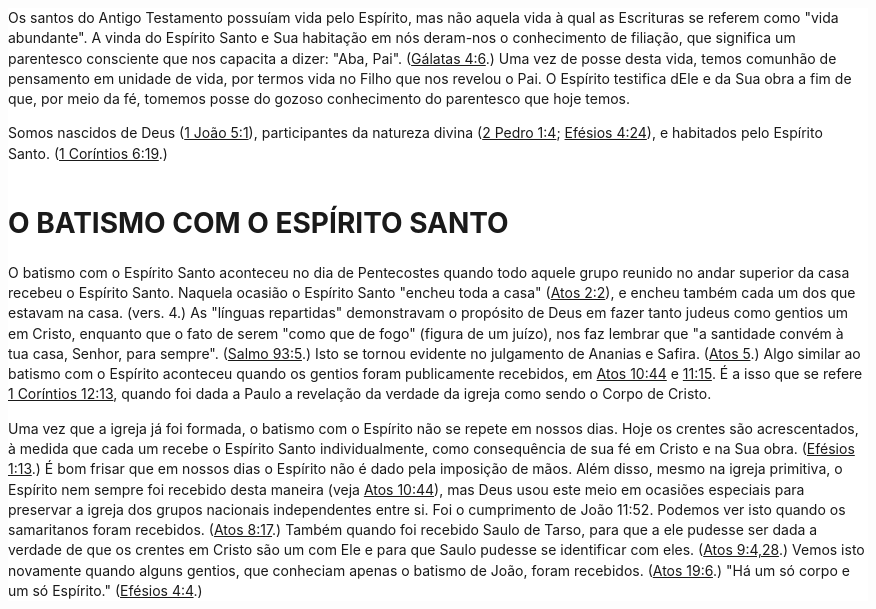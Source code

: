 Os santos do Antigo Testamento possuíam vida pelo Espírito, mas não
aquela vida à qual as Escrituras se referem como "vida abundante". A
vinda do Espírito Santo e Sua habitação em nós deram-nos o conhecimento
de filiação, que significa um parentesco consciente que nos capacita a
dizer: "Aba, Pai". ([Gálatas 4:6](http://bibliaonline.com.br/acf/gl/4/6).)
Uma vez de posse desta vida, temos comunhão de pensamento em unidade de
vida, por termos vida no Filho que nos revelou o Pai. O Espírito
testifica dEle e da Sua obra a fim de que, por meio da fé, tomemos posse
do gozoso conhecimento do parentesco que hoje temos.

Somos nascidos de Deus ([1 João
5:1](http://bibliaonline.com.br/acf/1jo/5/1)), participantes da natureza
divina ([2 Pedro 1:4](http://bibliaonline.com.br/acf/2pe/1/4); [Efésios
4:24](http://bibliaonline.com.br/acf/ef/4/24)), e habitados pelo
Espírito Santo. ([1 Coríntios 6:19](http://bibliaonline.com.br/acf/1co/6/19).)

O BATISMO COM O ESPÍRITO SANTO 
==============================

O batismo com o Espírito Santo aconteceu no dia de Pentecostes quando
todo aquele grupo reunido no andar superior da casa recebeu o Espírito
Santo. Naquela ocasião o Espírito Santo "encheu toda a casa" ([Atos
2:2](http://bibliaonline.com.br/acf/atos/2/2)), e encheu também cada um
dos que estavam na casa. (vers. 4.) As "línguas repartidas" demonstravam
o propósito de Deus em fazer tanto judeus como gentios um em Cristo,
enquanto que o fato de serem "como que de fogo" (figura de um juízo),
nos faz lembrar que "a santidade convém à tua casa, Senhor, para
sempre". ([Salmo 93:5](http://bibliaonline.com.br/acf/sl/93/5).) Isto se
tornou evidente no julgamento de Ananias e Safira. ([Atos
5](http://bibliaonline.com.br/acf/atos/5).) Algo similar ao batismo com o
Espírito aconteceu quando os gentios foram publicamente recebidos, em
[Atos 10:44](http://bibliaonline.com.br/acf/atos/10/44) e
[11:15](http://bibliaonline.com.br/acf/atos/11/15). É a isso que se
refere [1 Coríntios 12:13](http://bibliaonline.com.br/acf/1co/12/13), quando foi
dada a Paulo a revelação da verdade da igreja como sendo o Corpo de
Cristo.

Uma vez que a igreja já foi formada, o batismo com o Espírito não se
repete em nossos dias. Hoje os crentes são acrescentados, à medida que
cada um recebe o Espírito Santo individualmente, como consequência de
sua fé em Cristo e na Sua obra. ([Efésios
1:13](http://bibliaonline.com.br/acf/ef/1/13).) É bom frisar que em
nossos dias o Espírito não é dado pela imposição de mãos. Além disso,
mesmo na igreja primitiva, o Espírito nem sempre foi recebido desta
maneira (veja [Atos 10:44](http://bibliaonline.com.br/acf/atos/10/44)),
mas Deus usou este meio em ocasiões especiais para preservar a igreja
dos grupos nacionais independentes entre si. Foi o cumprimento de João
11:52. Podemos ver isto quando os samaritanos foram recebidos. ([Atos
8:17](http://bibliaonline.com.br/acf/atos/8/17).) Também quando foi
recebido Saulo de Tarso, para que a ele pudesse ser dada a verdade de
que os crentes em Cristo são um com Ele e para que Saulo pudesse se
identificar com eles. ([Atos
9:4,28](http://bibliaonline.com.br/acf/atos/9/4,28).) Vemos isto novamente
quando alguns gentios, que conheciam apenas o batismo de João, foram
recebidos. ([Atos 19:6](http://bibliaonline.com.br/acf/atos/19/6).) "Há um
só corpo e um só Espírito." ([Efésios
4:4](http://bibliaonline.com.br/acf/ef/4/4).)
